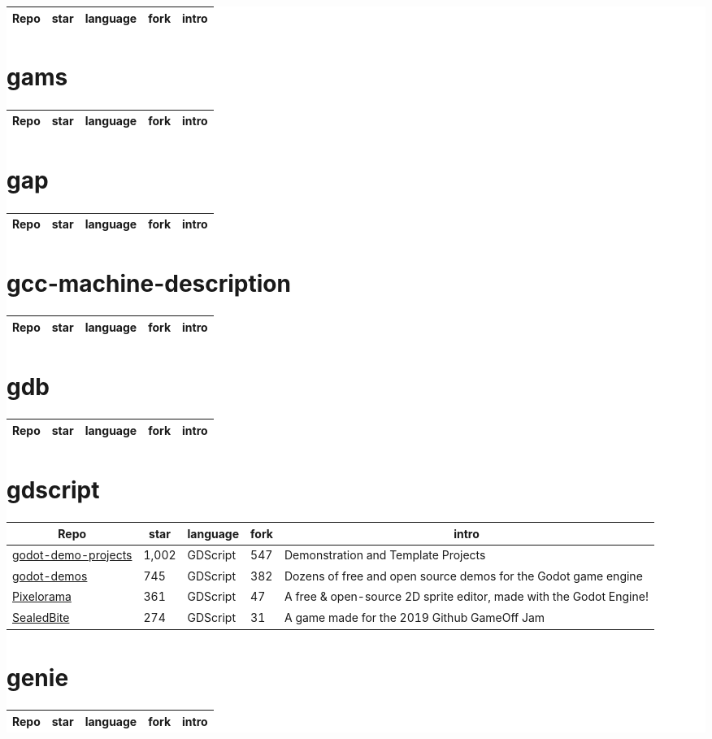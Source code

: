 Repo|star|language|fork|intro
-|-|-|-|-



# gams

Repo|star|language|fork|intro
-|-|-|-|-



# gap

Repo|star|language|fork|intro
-|-|-|-|-



# gcc-machine-description

Repo|star|language|fork|intro
-|-|-|-|-



# gdb

Repo|star|language|fork|intro
-|-|-|-|-



# gdscript

Repo|star|language|fork|intro
-|-|-|-|-
[godot-demo-projects](https://github.com/godotengine/godot-demo-projects)|1,002|GDScript|547|Demonstration and Template Projects
[godot-demos](https://github.com/GDQuest/godot-demos)|745|GDScript|382|Dozens of free and open source demos for the Godot game engine
[Pixelorama](https://github.com/Orama-Interactive/Pixelorama)|361|GDScript|47|A free & open-source 2D sprite editor, made with the Godot Engine!
[SealedBite](https://github.com/securas/SealedBite)|274|GDScript|31|A game made for the 2019 Github GameOff Jam


# genie

Repo|star|language|fork|intro
-|-|-|-|-
